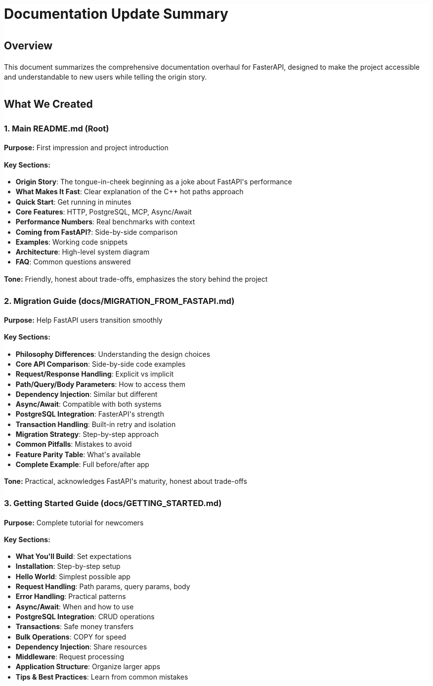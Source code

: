# Documentation Update Summary

## Overview

This document summarizes the comprehensive documentation overhaul for FasterAPI, designed to make the project accessible and understandable to new users while telling the origin story.

## What We Created

### 1. Main README.md (Root)

**Purpose:** First impression and project introduction

**Key Sections:**
- **Origin Story**: The tongue-in-cheek beginning as a joke about FastAPI's performance
- **What Makes It Fast**: Clear explanation of the C++ hot paths approach
- **Quick Start**: Get running in minutes
- **Core Features**: HTTP, PostgreSQL, MCP, Async/Await
- **Performance Numbers**: Real benchmarks with context
- **Coming from FastAPI?**: Side-by-side comparison
- **Examples**: Working code snippets
- **Architecture**: High-level system diagram
- **FAQ**: Common questions answered

**Tone:** Friendly, honest about trade-offs, emphasizes the story behind the project

### 2. Migration Guide (docs/MIGRATION_FROM_FASTAPI.md)

**Purpose:** Help FastAPI users transition smoothly

**Key Sections:**
- **Philosophy Differences**: Understanding the design choices
- **Core API Comparison**: Side-by-side code examples
- **Request/Response Handling**: Explicit vs implicit
- **Path/Query/Body Parameters**: How to access them
- **Dependency Injection**: Similar but different
- **Async/Await**: Compatible with both systems
- **PostgreSQL Integration**: FasterAPI's strength
- **Transaction Handling**: Built-in retry and isolation
- **Migration Strategy**: Step-by-step approach
- **Common Pitfalls**: Mistakes to avoid
- **Feature Parity Table**: What's available
- **Complete Example**: Full before/after app

**Tone:** Practical, acknowledges FastAPI's maturity, honest about trade-offs

### 3. Getting Started Guide (docs/GETTING_STARTED.md)

**Purpose:** Complete tutorial for newcomers

**Key Sections:**
- **What You'll Build**: Set expectations
- **Installation**: Step-by-step setup
- **Hello World**: Simplest possible app
- **Request Handling**: Path params, query params, body
- **Error Handling**: Practical patterns
- **Async/Await**: When and how to use
- **PostgreSQL Integration**: CRUD operations
- **Transactions**: Safe money transfers
- **Bulk Operations**: COPY for speed
- **Dependency Injection**: Share resources
- **Middleware**: Request processing
- **Application Structure**: Organize larger apps
- **Tips & Best Practices**: Learn from common mistakes